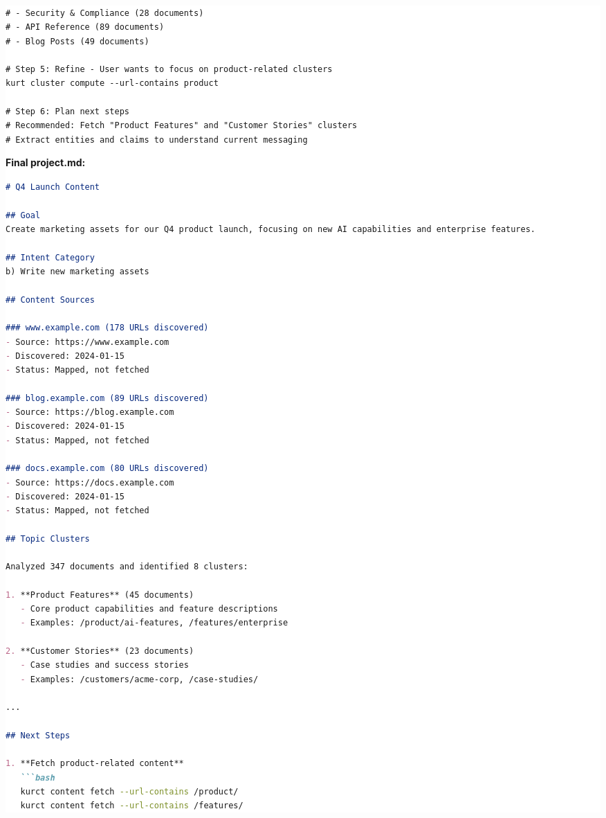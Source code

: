 ```
# - Security & Compliance (28 documents)
# - API Reference (89 documents)
# - Blog Posts (49 documents)

# Step 5: Refine - User wants to focus on product-related clusters
kurt cluster compute --url-contains product

# Step 6: Plan next steps
# Recommended: Fetch "Product Features" and "Customer Stories" clusters
# Extract entities and claims to understand current messaging
```

**Final project.md:**
```markdown
# Q4 Launch Content

## Goal
Create marketing assets for our Q4 product launch, focusing on new AI capabilities and enterprise features.

## Intent Category
b) Write new marketing assets

## Content Sources

### www.example.com (178 URLs discovered)
- Source: https://www.example.com
- Discovered: 2024-01-15
- Status: Mapped, not fetched

### blog.example.com (89 URLs discovered)
- Source: https://blog.example.com
- Discovered: 2024-01-15
- Status: Mapped, not fetched

### docs.example.com (80 URLs discovered)
- Source: https://docs.example.com
- Discovered: 2024-01-15
- Status: Mapped, not fetched

## Topic Clusters

Analyzed 347 documents and identified 8 clusters:

1. **Product Features** (45 documents)
   - Core product capabilities and feature descriptions
   - Examples: /product/ai-features, /features/enterprise

2. **Customer Stories** (23 documents)
   - Case studies and success stories
   - Examples: /customers/acme-corp, /case-studies/

...

## Next Steps

1. **Fetch product-related content**
   ```bash
   kurct content fetch --url-contains /product/
   kurct content fetch --url-contains /features/
   ```
